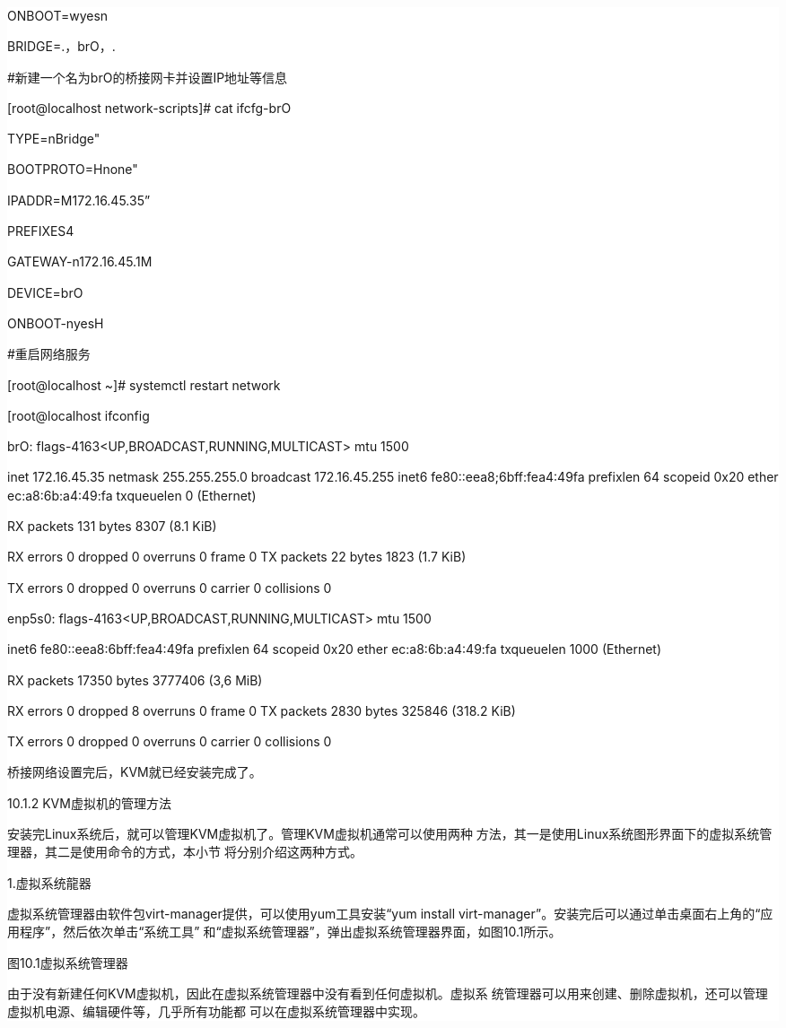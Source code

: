 ONBOOT=wyesn

BRIDGE=.，brO，.

\#新建一个名为brO的桥接网卡并设置IP地址等信息

[root@localhost network-scripts]# cat ifcfg-brO

TYPE=nBridge"

BOOTPROTO=Hnone"

IPADDR=M172.16.45.35”

PREFIXES4

GATEWAY-n172.16.45.1M

DEVICE=brO

ONBOOT-nyesH

\#重启网络服务

[root@localhost ~]# systemctl restart network

[root@localhost    ifconfig

brO: flags-4163<UP,BROADCAST,RUNNING,MULTICAST> mtu 1500

inet 172.16.45.35 netmask 255.255.255.0 broadcast 172.16.45.255 inet6 fe80::eea8;6bff:fea4:49fa prefixlen 64 scopeid 0x20<link> ether ec:a8:6b:a4:49:fa txqueuelen 0 (Ethernet)

RX packets 131 bytes 8307 (8.1 KiB)

RX errors 0 dropped 0 overruns 0 frame 0 TX packets 22 bytes 1823 (1.7 KiB)

TX errors 0 dropped 0 overruns 0 carrier 0 collisions 0

enp5s0: flags-4163<UP,BROADCAST,RUNNING,MULTICAST> mtu 1500

inet6 fe80::eea8:6bff:fea4:49fa prefixlen 64 scopeid 0x20<link> ether ec:a8:6b:a4:49:fa txqueuelen 1000 (Ethernet)

RX packets 17350 bytes 3777406 (3,6 MiB)

RX errors 0 dropped 8 overruns 0 frame 0 TX packets 2830 bytes 325846 (318.2 KiB)

TX errors 0 dropped 0 overruns 0 carrier 0 collisions 0

桥接网络设置完后，KVM就已经安装完成了。

10.1.2 KVM虚拟机的管理方法

安装完Linux系统后，就可以管理KVM虚拟机了。管理KVM虚拟机通常可以使用两种 方法，其一是使用Linux系统图形界面下的虚拟系统管理器，其二是使用命令的方式，本小节 将分别介绍这两种方式。

1.虚拟系统龍器

虚拟系统管理器由软件包virt-manager提供，可以使用yum工具安装“yum install virt-manager”。安装完后可以通过单击桌面右上角的“应用程序”，然后依次单击“系统工具” 和“虚拟系统管理器”，弹出虚拟系统管理器界面，如图10.1所示。

图10.1虚拟系统管理器

由于没有新建任何KVM虚拟机，因此在虚拟系统管理器中没有看到任何虚拟机。虚拟系 统管理器可以用来创建、删除虚拟机，还可以管理虚拟机电源、编辑硬件等，几乎所有功能都 可以在虚拟系统管理器中实现。
